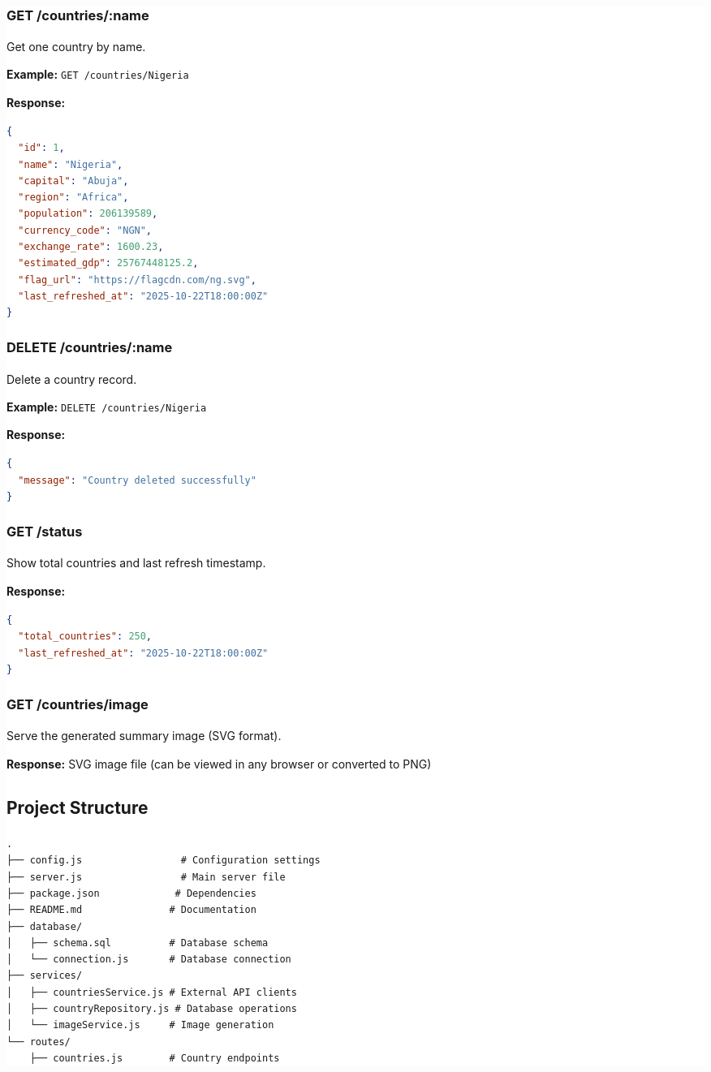 ### GET /countries/:name
Get one country by name.

**Example:** `GET /countries/Nigeria`

**Response:**
```json
{
  "id": 1,
  "name": "Nigeria",
  "capital": "Abuja",
  "region": "Africa",
  "population": 206139589,
  "currency_code": "NGN",
  "exchange_rate": 1600.23,
  "estimated_gdp": 25767448125.2,
  "flag_url": "https://flagcdn.com/ng.svg",
  "last_refreshed_at": "2025-10-22T18:00:00Z"
}
```

### DELETE /countries/:name
Delete a country record.

**Example:** `DELETE /countries/Nigeria`

**Response:**
```json
{
  "message": "Country deleted successfully"
}
```

### GET /status
Show total countries and last refresh timestamp.

**Response:**
```json
{
  "total_countries": 250,
  "last_refreshed_at": "2025-10-22T18:00:00Z"
}
```

### GET /countries/image
Serve the generated summary image (SVG format).

**Response:** SVG image file (can be viewed in any browser or converted to PNG)

## Project Structure

```
.
├── config.js                 # Configuration settings
├── server.js                 # Main server file
├── package.json             # Dependencies
├── README.md               # Documentation
├── database/
│   ├── schema.sql          # Database schema
│   └── connection.js       # Database connection
├── services/
│   ├── countriesService.js # External API clients
│   ├── countryRepository.js # Database operations
│   └── imageService.js     # Image generation
└── routes/
    ├── countries.js        # Country endpoints
```